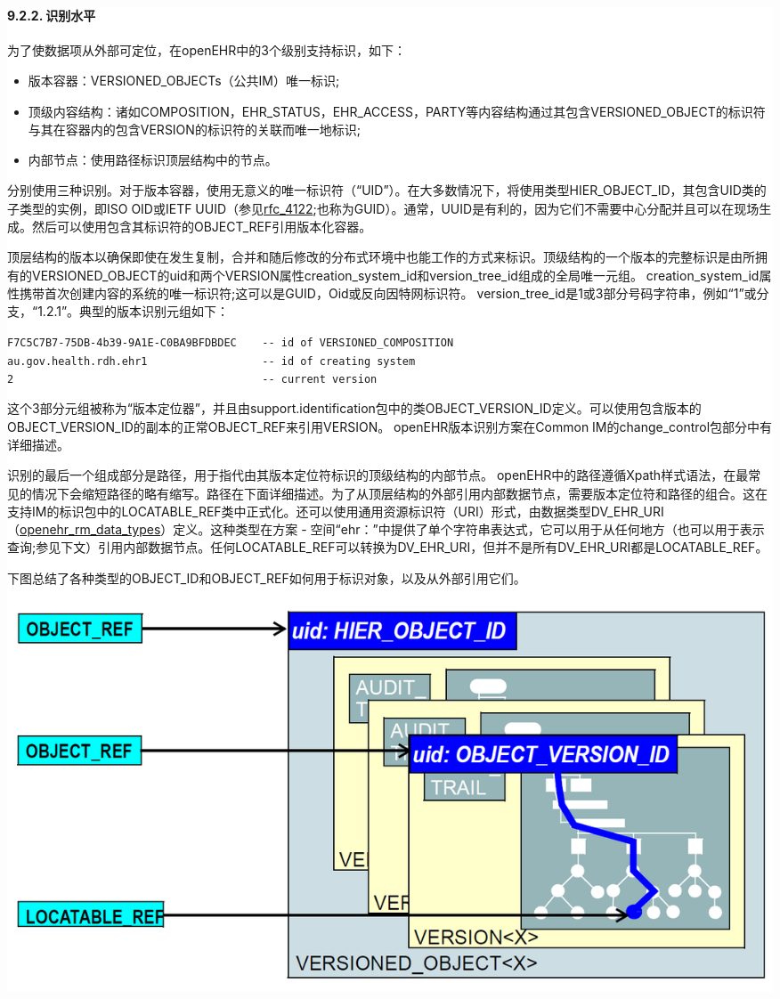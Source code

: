 #### 9.2.2. 识别水平

为了使数据项从外部可定位，在openEHR中的3个级别支持标识，如下：

- 版本容器：VERSIONED_OBJECTs（公共IM）唯一标识;

- 顶级内容结构：诸如COMPOSITION，EHR_STATUS，EHR_ACCESS，PARTY等内容结构通过其包含VERSIONED_OBJECT的标识符与其在容器内的包含VERSION的标识符的关联而唯一地标识;

- 内部节点：使用路径标识顶层结构中的节点。

分别使用三种识别。对于版本容器，使用无意义的唯一标识符（“UID”）。在大多数情况下，将使用类型HIER_OBJECT_ID，其包含UID类的子类型的实例，即ISO OID或IETF UUID（参见[rfc_4122](http://www.openehr.org/releases/BASE/Release-1.0.3/docs/architecture_overview/architecture_overview.html#rfc_4122);也称为GUID）。通常，UUID是有利的，因为它们不需要中心分配并且可以在现场生成。然后可以使用包含其标识符的OBJECT_REF引用版本化容器。

顶层结构的版本以确保即使在发生复制，合并和随后修改的分布式环境中也能工作的方式来标识。顶级结构的一个版本的完整标识是由所拥有的VERSIONED_OBJECT的uid和两个VERSION属性creation_system_id和version_tree_id组成的全局唯一元组。 creation_system_id属性携带首次创建内容的系统的唯一标识符;这可以是GUID，Oid或反向因特网标识符。 version_tree_id是1或3部分号码字符串，例如“1”或分支，“1.2.1”。典型的版本识别元组如下：

	F7C5C7B7-75DB-4b39-9A1E-C0BA9BFDBDEC    -- id of VERSIONED_COMPOSITION
	au.gov.health.rdh.ehr1                  -- id of creating system
	2                                       -- current version

这个3部分元组被称为“版本定位器”，并且由support.identification包中的类OBJECT_VERSION_ID定义。可以使用包含版本的OBJECT_VERSION_ID的副本的正常OBJECT_REF来引用VERSION。 openEHR版本识别方案在Common IM的change_control包部分中有详细描述。

识别的最后一个组成部分是路径，用于指代由其版本定位符标识的顶级结构的内部节点。 openEHR中的路径遵循Xpath样式语法，在最常见的情况下会缩短路径的略有缩写。路径在下面详细描述。为了从顶层结构的外部引用内部数据节点，需要版本定位符和路径的组合。这在支持IM的标识包中的LOCATABLE_REF类中正式化。还可以使用通用资源标识符（URI）形式，由数据类型DV_EHR_URI（[openehr_rm_data_types](http://www.openehr.org/releases/BASE/Release-1.0.3/docs/architecture_overview/architecture_overview.html#openehr_rm_data_types)）定义。这种类型在方案 - 空间“ehr：”中提供了单个字符串表达式，它可以用于从任何地方（也可以用于表示查询;参见下文）引用内部数据节点。任何LOCATABLE_REF可以转换为DV_EHR_URI，但并不是所有DV_EHR_URI都是LOCATABLE_REF。

下图总结了各种类型的OBJECT_ID和OBJECT_REF如何用于标识对象，以及从外部引用它们。

![图29.如何引用各种级别的对象](images/object_referencing.png)
